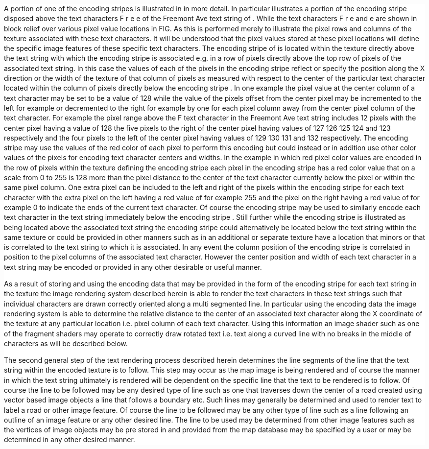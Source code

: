 A portion of one of the encoding stripes is illustrated in in more detail. In particular illustrates a portion of the encoding stripe disposed above the text characters F r e e of the Freemont Ave text string of . While the text characters F r e and e are shown in block relief over various pixel value locations in FIG. As this is performed merely to illustrate the pixel rows and columns of the texture associated with these text characters. It will be understood that the pixel values stored at these pixel locations will define the specific image features of these specific text characters. The encoding stripe of is located within the texture directly above the text string with which the encoding stripe is associated e.g. in a row of pixels directly above the top row of pixels of the associated text string. In this case the values of each of the pixels in the encoding stripe reflect or specify the position along the X direction or the width of the texture of that column of pixels as measured with respect to the center of the particular text character located within the column of pixels directly below the encoding stripe . In one example the pixel value at the center column of a text character may be set to be a value of 128 while the value of the pixels offset from the center pixel may be incremented to the left for example or decremented to the right for example by one for each pixel column away from the center pixel column of the text character. For example the pixel range above the F text character in the Freemont Ave text string includes 12 pixels with the center pixel having a value of 128 the five pixels to the right of the center pixel having values of 127 126 125 124 and 123 respectively and the four pixels to the left of the center pixel having values of 129 130 131 and 132 respectively. The encoding stripe may use the values of the red color of each pixel to perform this encoding but could instead or in addition use other color values of the pixels for encoding text character centers and widths. In the example in which red pixel color values are encoded in the row of pixels within the texture defining the encoding stripe each pixel in the encoding stripe has a red color value that on a scale from 0 to 255 is 128 more than the pixel distance to the center of the text character currently below the pixel or within the same pixel column. One extra pixel can be included to the left and right of the pixels within the encoding stripe for each text character with the extra pixel on the left having a red value of for example 255 and the pixel on the right having a red value of for example 0 to indicate the ends of the current text character. Of course the encoding stripe may be used to similarly encode each text character in the text string immediately below the encoding stripe . Still further while the encoding stripe is illustrated as being located above the associated text string the encoding stripe could alternatively be located below the text string within the same texture or could be provided in other manners such as in an additional or separate texture have a location that minors or that is correlated to the text string to which it is associated. In any event the column position of the encoding stripe is correlated in position to the pixel columns of the associated text character. However the center position and width of each text character in a text string may be encoded or provided in any other desirable or useful manner.

As a result of storing and using the encoding data that may be provided in the form of the encoding stripe for each text string in the texture the image rendering system described herein is able to render the text characters in these text strings such that individual characters are drawn correctly oriented along a multi segmented line. In particular using the encoding data the image rendering system is able to determine the relative distance to the center of an associated text character along the X coordinate of the texture at any particular location i.e. pixel column of each text character. Using this information an image shader such as one of the fragment shaders may operate to correctly draw rotated text i.e. text along a curved line with no breaks in the middle of characters as will be described below.

The second general step of the text rendering process described herein determines the line segments of the line that the text string within the encoded texture is to follow. This step may occur as the map image is being rendered and of course the manner in which the text string ultimately is rendered will be dependent on the specific line that the text to be rendered is to follow. Of course the line to be followed may be any desired type of line such as one that traverses down the center of a road created using vector based image objects a line that follows a boundary etc. Such lines may generally be determined and used to render text to label a road or other image feature. Of course the line to be followed may be any other type of line such as a line following an outline of an image feature or any other desired line. The line to be used may be determined from other image features such as the vertices of image objects may be pre stored in and provided from the map database may be specified by a user or may be determined in any other desired manner.

